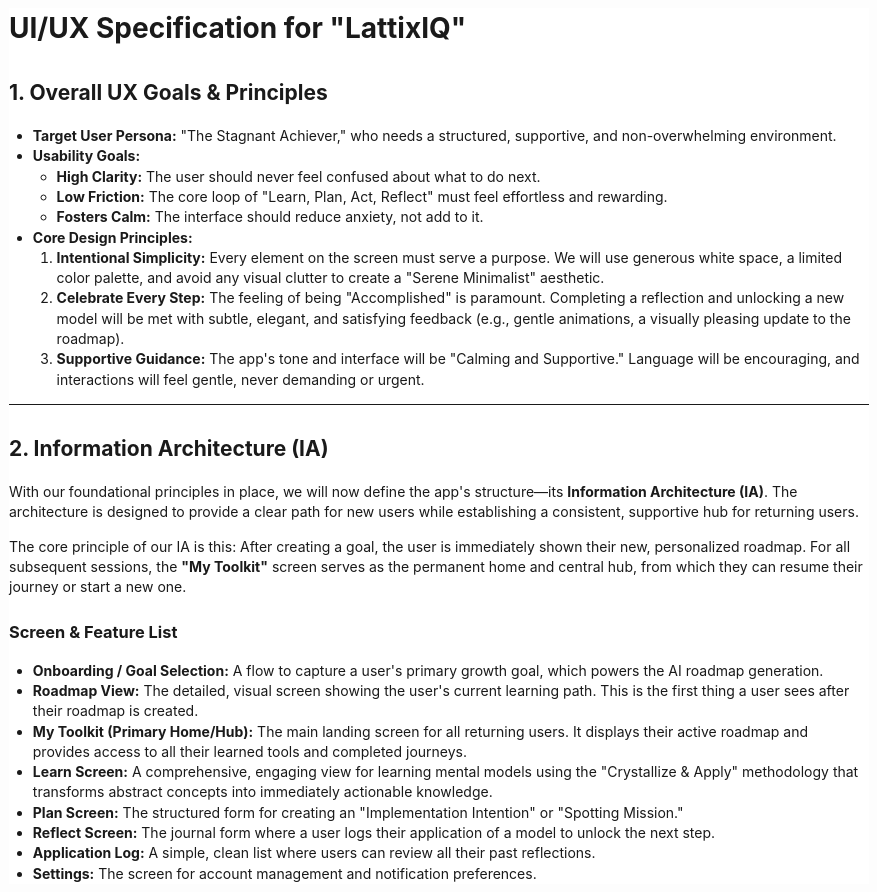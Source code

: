 # **UI/UX Specification for "**LattixIQ**"**

## **1. Overall UX Goals & Principles**

- **Target User Persona:** "The Stagnant Achiever," who needs a structured, supportive, and non-overwhelming environment.
- **Usability Goals:**
  - **High Clarity:** The user should never feel confused about what to do next.
  - **Low Friction:** The core loop of "Learn, Plan, Act, Reflect" must feel effortless and rewarding.
  - **Fosters Calm:** The interface should reduce anxiety, not add to it.
- **Core Design Principles:**
  1. **Intentional Simplicity:** Every element on the screen must serve a purpose. We will use generous white space, a limited color palette, and avoid any visual clutter to create a "Serene Minimalist" aesthetic.
  2. **Celebrate Every Step:** The feeling of being "Accomplished" is paramount. Completing a reflection and unlocking a new model will be met with subtle, elegant, and satisfying feedback (e.g., gentle animations, a visually pleasing update to the roadmap).
  3. **Supportive Guidance:** The app's tone and interface will be "Calming and Supportive." Language will be encouraging, and interactions will feel gentle, never demanding or urgent.

---

## **2. Information Architecture (IA)**

With our foundational principles in place, we will now define the app's structure—its **Information Architecture (IA)**. The architecture is designed to provide a clear path for new users while establishing a consistent, supportive hub for returning users.

The core principle of our IA is this: After creating a goal, the user is immediately shown their new, personalized roadmap. For all subsequent sessions, the **"My Toolkit"** screen serves as the permanent home and central hub, from which they can resume their journey or start a new one.

### **Screen & Feature List**

- **Onboarding / Goal Selection:** A flow to capture a user's primary growth goal, which powers the AI roadmap generation.
- **Roadmap View:** The detailed, visual screen showing the user's current learning path. This is the first thing a user sees after their roadmap is created.
- **My Toolkit (Primary Home/Hub):** The main landing screen for all returning users. It displays their active roadmap and provides access to all their learned tools and completed journeys.
- **Learn Screen:** A comprehensive, engaging view for learning mental models using the "Crystallize & Apply" methodology that transforms abstract concepts into immediately actionable knowledge.
- **Plan Screen:** The structured form for creating an "Implementation Intention" or "Spotting Mission."
- **Reflect Screen:** The journal form where a user logs their application of a model to unlock the next step.
- **Application Log:** A simple, clean list where users can review all their past reflections.
- **Settings:** The screen for account management and notification preferences.
